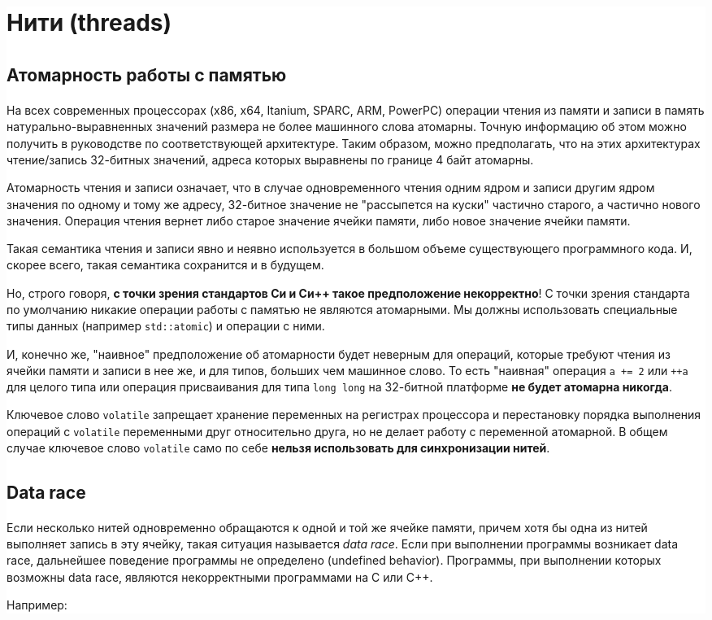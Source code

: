 # Нити (threads)

## Атомарность работы с памятью

На всех современных процессорах (x86, x64, Itanium, SPARC, ARM, PowerPC) операции чтения из памяти
и записи в память натурально-выравненных значений размера не более машинного слова
атомарны. Точную информацию об этом можно получить в руководстве по соответствующей архитектуре.
Таким образом, можно предполагать, что на этих архитектурах чтение/запись 32-битных значений, адреса
которых выравнены по границе 4 байт атомарны.

Атомарность чтения и записи означает, что в случае одновременного чтения одним ядром и записи другим ядром значения
по одному и тому же адресу, 32-битное значение не "рассыпется на куски" частично старого, а частично нового значения. Операция
чтения вернет либо старое значение ячейки памяти, либо новое значение ячейки памяти.

Такая семантика чтения и записи явно и неявно используется в большом объеме существующего программного кода. И, скорее всего,
такая семантика сохранится и в будущем.

Но, строго говоря, <b>с точки зрения стандартов Си и Си++ такое предположение некорректно</b>! С точки зрения стандарта
по умолчанию никакие операции работы с памятью не являются атомарными. Мы должны использовать специальные типы данных (например
`std::atomic`) и операции с ними.

И, конечно же, "наивное" предположение об атомарности будет неверным для операций, которые требуют чтения из ячейки памяти
и записи в нее же, и для типов, больших чем машинное слово. То есть "наивная" операция `a += 2` или `++a` для целого типа
или операция присваивания для типа `long long` на 32-битной платформе <b>не будет атомарна никогда</b>.

Ключевое слово `volatile` запрещает хранение переменных на регистрах процессора и перестановку порядка выполнения операций с `volatile`
переменными друг относительно друга, но не делает работу с переменной атомарной. В общем случае ключевое слово `volatile` само по себе <b>нельзя
использовать для синхронизации нитей</b>.

## Data race

Если несколько нитей одновременно обращаются к одной и той же ячейке
памяти, причем хотя бы одна из нитей выполняет запись в эту ячейку,
такая ситуация называется <i>data race</i>. Если при
выполнении программы возникает data race, дальнейшее поведение
программы не определено (undefined behavior). Программы,
при выполнении которых возможны data race, являются некорректными
программами на C или C++.

Например:
